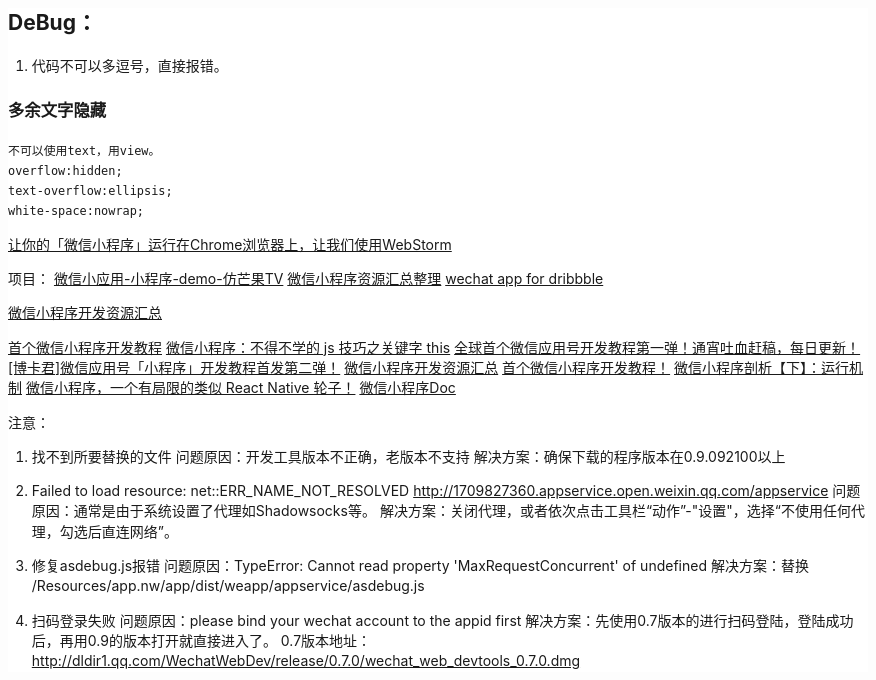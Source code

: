 ## DeBug：
1. 代码不可以多逗号，直接报错。

### 多余文字隐藏
```
不可以使用text，用view。
overflow:hidden;
text-overflow:ellipsis;
white-space:nowrap;
```
[让你的「微信小程序」运行在Chrome浏览器上，让我们使用WebStorm](http://mp.weixin.qq.com/s?__biz=MjM5Mjg4NDMwMA==&mid=2652974133&idx=1&sn=3b67419e8ac0bb8262ca4c1e3cdabb35#rd "")

项目：
[微信小应用-小程序-demo-仿芒果TV](https://github.com/web-Marker/wechat-Development "")
[微信小程序资源汇总整理](https://github.com/Aufree/awesome-wechat-weapp "")
[wechat app for dribbble](https://github.com/nicesu/wechat-dribbble "")

[微信小程序开发资源汇总](https://github.com/justjavac/awesome-wechat-weapp "")

[首个微信小程序开发教程](http://gold.xitu.io/entry/57e34d6bd2030900691e9ad7/view "")
[微信小程序：不得不学的 js 技巧之关键字 this](http://gold.xitu.io/post/57e48c0075c4cd2d9f3485f1?utm_source=gold_browser_extension "")
[ 全球首个微信应用号开发教程第一弹！通宵吐血赶稿，每日更新！](http://www.diycode.cc/topics/311 "")
[[博卡君]微信应用号「小程序」开发教程首发第二弹！](http://mp.weixin.qq.com/s?__biz=MzIyMDM2Mjg2Nw==&mid=2247484440&idx=1&sn=d612c592324a20b4240de0a0b98feee5&chksm=97cc6504a0bbec1297b5116dbc051dbcb8b7a6165fd3392dabd1a3ef0a38e8b452a64092f8af&scene=1&srcid=0923opn6Lqe2D6yaowz4RNco#rd "")
[微信小程序开发资源汇总](https://github.com/justjavac/awesome-wechat-weapp "")
[首个微信小程序开发教程！](http://gold.xitu.io/entry/57e34d6bd2030900691e9ad7 "")
[   ](https://zhuanlan.zhihu.com/p/22574282 "")
[微信小程序剖析【下】：运行机制](http://mp.weixin.qq.com/s?__biz=MjM5Mjg4NDMwMA==&mid=2652974093&idx=1&sn=0570a243304ea8bb7d1b636624886fb1#rd "")
[微信小程序，一个有局限的类似 React Native 轮子！](http://www.jianshu.com/p/060c6f3dd4e# "")
[微信小程序Doc](http://wxopen.notedown.cn/ "")

注意：
1. 找不到所要替换的文件
问题原因：开发工具版本不正确，老版本不支持
解决方案：确保下载的程序版本在0.9.092100以上

1. Failed to load resource: net::ERR_NAME_NOT_RESOLVED http://1709827360.appservice.open.weixin.qq.com/appservice
问题原因：通常是由于系统设置了代理如Shadowsocks等。
解决方案：关闭代理，或者依次点击工具栏“动作”-"设置"，选择“不使用任何代理，勾选后直连网络”。

1. 修复asdebug.js报错
问题原因：TypeError: Cannot read property 'MaxRequestConcurrent' of undefined
解决方案：替换 /Resources/app.nw/app/dist/weapp/appservice/asdebug.js

1. 扫码登录失败
问题原因：please bind your wechat account to the appid first
解决方案：先使用0.7版本的进行扫码登陆，登陆成功后，再用0.9的版本打开就直接进入了。
0.7版本地址：http://dldir1.qq.com/WechatWebDev/release/0.7.0/wechat_web_devtools_0.7.0.dmg
